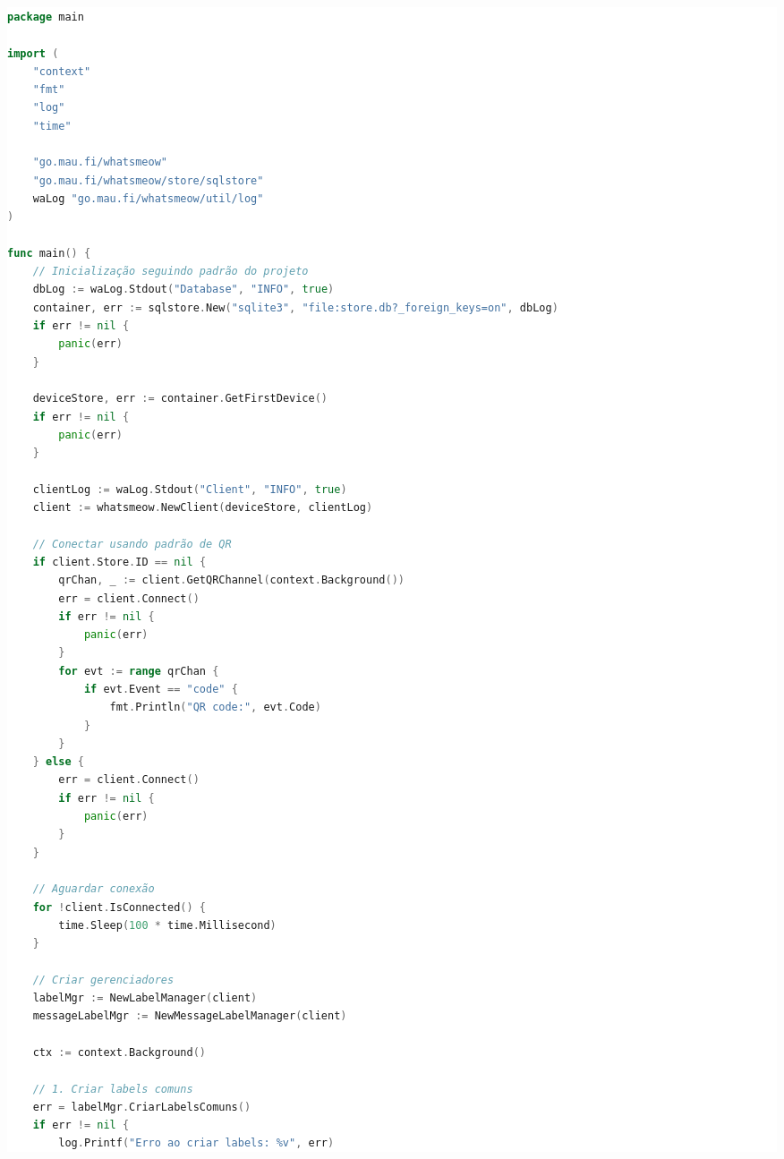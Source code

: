```go
package main

import (
    "context"
    "fmt"
    "log"
    "time"

    "go.mau.fi/whatsmeow"
    "go.mau.fi/whatsmeow/store/sqlstore"
    waLog "go.mau.fi/whatsmeow/util/log"
)

func main() {
    // Inicialização seguindo padrão do projeto
    dbLog := waLog.Stdout("Database", "INFO", true)
    container, err := sqlstore.New("sqlite3", "file:store.db?_foreign_keys=on", dbLog)
    if err != nil {
        panic(err)
    }

    deviceStore, err := container.GetFirstDevice()
    if err != nil {
        panic(err)
    }

    clientLog := waLog.Stdout("Client", "INFO", true)
    client := whatsmeow.NewClient(deviceStore, clientLog)

    // Conectar usando padrão de QR
    if client.Store.ID == nil {
        qrChan, _ := client.GetQRChannel(context.Background())
        err = client.Connect()
        if err != nil {
            panic(err)
        }
        for evt := range qrChan {
            if evt.Event == "code" {
                fmt.Println("QR code:", evt.Code)
            }
        }
    } else {
        err = client.Connect()
        if err != nil {
            panic(err)
        }
    }

    // Aguardar conexão
    for !client.IsConnected() {
        time.Sleep(100 * time.Millisecond)
    }

    // Criar gerenciadores
    labelMgr := NewLabelManager(client)
    messageLabelMgr := NewMessageLabelManager(client)

    ctx := context.Background()

    // 1. Criar labels comuns
    err = labelMgr.CriarLabelsComuns()
    if err != nil {
        log.Printf("Erro ao criar labels: %v", err)
```